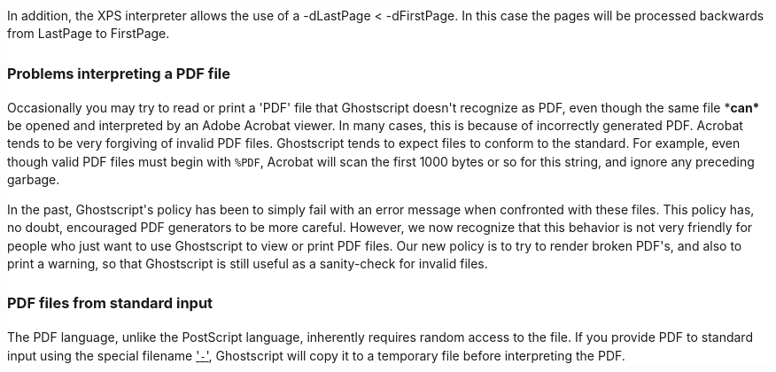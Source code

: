   In addition, the XPS interpreter allows the use of a -dLastPage < -dFirstPage.  In this case the pages will be processed backwards from LastPage to FirstPage.

### Problems interpreting a PDF file

Occasionally you may try to read or print a 'PDF' file that Ghostscript doesn't recognize as PDF, even though the same file ***can\*** be opened and interpreted by an Adobe Acrobat viewer. In many cases, this is because of incorrectly generated PDF. Acrobat tends to be very forgiving of invalid PDF files. Ghostscript tends to expect files to conform to the standard. For example, even though valid PDF files must begin with `%PDF`, Acrobat will scan the first 1000 bytes or so for this string, and ignore any preceding garbage.

In the past, Ghostscript's policy has been to simply fail with an error message when confronted with these files. This policy has, no doubt, encouraged PDF generators to be more careful. However, we now recognize that this behavior is not very friendly for people who just want to use Ghostscript to view or print PDF files. Our new policy is to try to render broken PDF's, and also to print a warning, so that Ghostscript is still useful as a sanity-check for invalid files.

### PDF files from standard input

The PDF language, unlike the PostScript language, inherently requires random access to the file. If you provide PDF to standard input using the special filename ['`-`'](https://www.ghostscript.com/doc/9.54.0/Use.htm#Pipes), Ghostscript will copy it to a temporary file before interpreting the PDF.